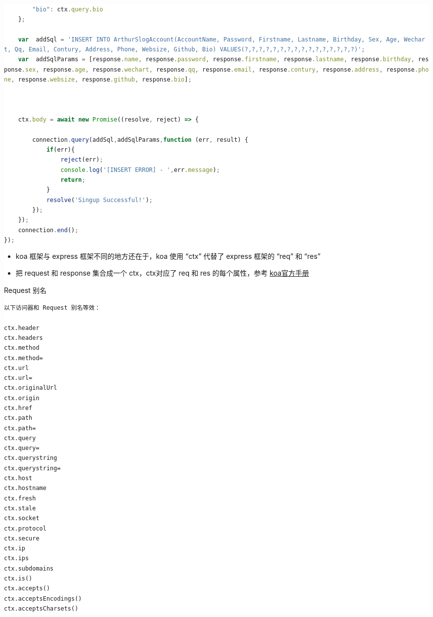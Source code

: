 ``` js
        "bio": ctx.query.bio
    };

    var  addSql = 'INSERT INTO ArthurSlogAccount(AccountName, Password, Firstname, Lastname, Birthday, Sex, Age, Wechart, Qq, Email, Contury, Address, Phone, Websize, Github, Bio) VALUES(?,?,?,?,?,?,?,?,?,?,?,?,?,?,?,?)';
    var  addSqlParams = [response.name, response.password, response.firstname, response.lastname, response.birthday, response.sex, response.age, response.wechart, response.qq, response.email, response.contury, response.address, response.phone, response.websize, response.github, response.bio];



    ctx.body = await new Promise((resolve, reject) => {

        connection.query(addSql,addSqlParams,function (err, result) {
            if(err){
                reject(err);
                console.log('[INSERT ERROR] - ',err.message);
                return;
            }
            resolve('Singup Successful!');
        });
    });
    connection.end();
});
```

* koa 框架与 express 框架不同的地方还在于，koa 使用 “ctx” 代替了 express 框架的 “req” 和 “res” 

* 把 request 和 response 集合成一个 ctx，ctx对应了 req 和 res 的每个属性，参考 [koa官方手册](https://koajs.cn/#-request-)

Request 别名
``` txt
以下访问器和 Request 别名等效：

ctx.header
ctx.headers
ctx.method
ctx.method=
ctx.url
ctx.url=
ctx.originalUrl
ctx.origin
ctx.href
ctx.path
ctx.path=
ctx.query
ctx.query=
ctx.querystring
ctx.querystring=
ctx.host
ctx.hostname
ctx.fresh
ctx.stale
ctx.socket
ctx.protocol
ctx.secure
ctx.ip
ctx.ips
ctx.subdomains
ctx.is()
ctx.accepts()
ctx.acceptsEncodings()
ctx.acceptsCharsets()
```
